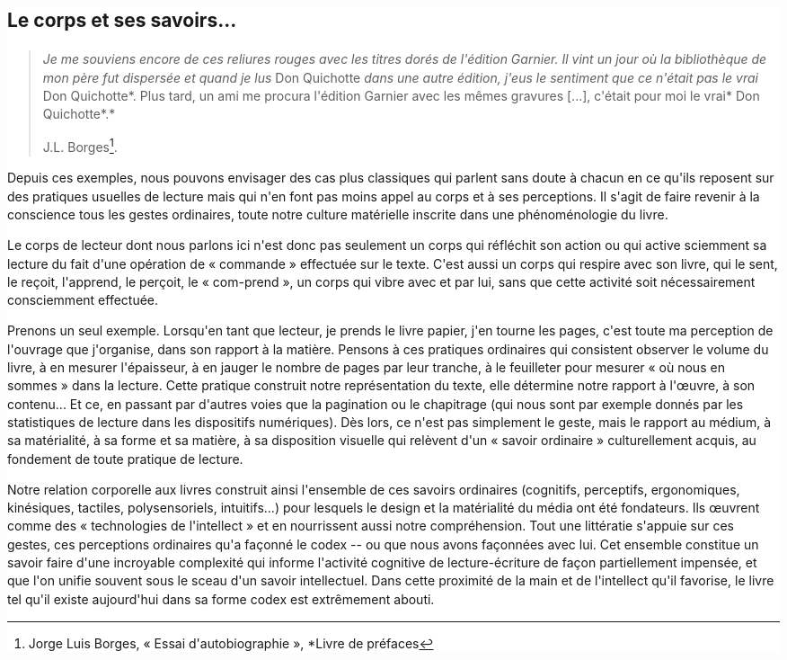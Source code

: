 ## Le corps et ses savoirs...

> *Je me souviens encore de ces reliures rouges avec les titres dorés de
> l'édition Garnier. Il vint un jour où la bibliothèque de mon père fut
> dispersée et quand je lus* Don Quichotte *dans une autre édition,
> j'eus le sentiment que ce n'était pas le vrai* Don Quichotte*. Plus
> tard, un ami me procura l'édition Garnier avec les mêmes gravures
> \[...\], c'était pour moi le vrai* Don Quichotte*.*
>
> J.L. Borges[^25].

Depuis ces exemples, nous pouvons envisager des cas plus classiques qui
parlent sans doute à chacun en ce qu'ils reposent sur des pratiques
usuelles de lecture mais qui n'en font pas moins appel au corps et à ses
perceptions. Il s'agit de faire revenir à la conscience tous les gestes
ordinaires, toute notre culture matérielle inscrite dans une
phénoménologie du livre.

Le corps de lecteur dont nous parlons ici n'est donc pas seulement un
corps qui réfléchit son action ou qui active sciemment sa lecture du
fait d'une opération de « commande » effectuée sur le texte. C'est aussi
un corps qui respire avec son livre, qui le sent, le reçoit, l'apprend,
le perçoit, le « com-prend », un corps qui vibre avec et par lui, sans
que cette activité soit nécessairement consciemment effectuée.

Prenons un seul exemple. Lorsqu'en tant que lecteur, je prends le livre
papier, j'en tourne les pages, c'est toute ma perception de l'ouvrage
que j'organise, dans son rapport à la matière. Pensons à ces pratiques
ordinaires qui consistent observer le volume du livre, à en mesurer
l'épaisseur, à en jauger le nombre de pages par leur tranche, à le
feuilleter pour mesurer « où nous en sommes » dans la lecture. Cette
pratique construit notre représentation du texte, elle détermine notre
rapport à l'œuvre, à son contenu... Et ce, en passant par d'autres voies
que la pagination ou le chapitrage (qui nous sont par exemple donnés par
les statistiques de lecture dans les dispositifs numériques). Dès lors,
ce n'est pas simplement le geste, mais le rapport au médium, à sa
matérialité, à sa forme et sa matière, à sa disposition visuelle qui
relèvent d'un « savoir ordinaire » culturellement acquis, au fondement
de toute pratique de lecture.

Notre relation corporelle aux livres construit ainsi l'ensemble de ces
savoirs ordinaires (cognitifs, perceptifs, ergonomiques, kinésiques,
tactiles, polysensoriels, intuitifs...) pour lesquels le design et la
matérialité du média ont été fondateurs. Ils œuvrent comme des
« technologies de l'intellect » et en nourrissent aussi notre
compréhension. Tout une littératie s'appuie sur ces gestes, ces
perceptions ordinaires qu'a façonné le codex -- ou que nous avons
façonnées avec lui. Cet ensemble constitue un savoir faire d'une
incroyable complexité qui informe l'activité cognitive de
lecture-écriture de façon partiellement impensée, et que l'on unifie
souvent sous le sceau d'un savoir intellectuel. Dans cette proximité de
la main et de l'intellect qu'il favorise, le livre tel qu'il existe
aujourd'hui dans sa forme codex est extrêmement abouti.


[^1]: Maurice Merleau-Ponty, *L'œil et l'esprit*, Paris, Gallimard,
[^2]: Jack Goody, *La raison graphique. La domestication de la pensée
[^3]: Emmanuël Souchier, préface à l'édition du *Traité des vertus
[^4]: Eliseo Verón, « Presse écrite et théorie des discours sociaux :
[^5]: Eliseo Verón, « De l'image sémiologique aux discursivités. Le
[^6]: C'est toute la question de l'affordance. Pour exemple : la
[^7]: Yves Jeanneret, *Penser la trivialité. Tome 1. La vie triviale des
[^8]: Voir notamment Pascal Robert (dir.), *Bande dessinée et
[^9]: Emmanuël Souchier, préface au *Traité...*, *op. cit*.
[^10]: Pascal Robert, *La Bande Dessinée, une intelligence subversive*,
[^11]: *Ibid*., p. 235. Nous soulignons.
[^12]: Mais elle peut s'en affranchir parce qu'elle prend appui sur la
[^13]: Annette Béguin-Verbrugge, *Images en texte, images du texte.
[^14]: En étant par exemple pratiquement immobile, comme c'est
[^15]: Ce qui nous oriente vers la nécessité d'une sémiotique verónienne
[^16]: Umberto Eco, *Lector in fabula*. *Le rôle du lecteur ou la
[^17]: Michel De Certeau, *L'Invention du quotidien I. Arts de faire*,
[^18]: Par des moines du prieuré de Sheen, fondé par Henri V en 1414.
[^19]: Sur le livre dévoré, voir Gérard Haddad, *Manger le livre. Rites
[^20]: Pour une analyse plus approfondie, voir Elsa Tadier, « Les
[^21]: Voir Nancy Thebaut, « Bleeding pages, bleeding bodies : a
[^22]: Georges Didi-Huberman, *Ce que nous voyons, ce qui nous regarde*,
[^23]: Emmanuël Souchier, « La mémoire de l'oubli. Éloge de
[^24]: Arthur Lochmann, *La vie solide. La charpente comme éthique du
[^25]: Jorge Luis Borges, « Essai d'autobiographie », *Livre de préfaces
[^26]: Tim Ingold, *Faire. Anthropologie, archéologie, art et
[^27]: *Ibid*., p. 19.
[^28]: *Ibid*., p. 20.
[^29]: Arthur Lochmann, *La vie solide. La charpente comme éthique du
[^30]: Roland Barthes, \"Au Séminaire\", in *Œuvres complètes*, tome 4,
[^31]: Michael Polanyi, *The tacite dimension*, Londres, Routledge,
[^32]: Claire Bélisle, « Du papier à l'écran : lire se transforme »,
[^33]: Jean Davallon, *Le don du patrimoine. Une approche
[^34]: Emmanuël Souchier, « L'écrit d'écran, pratiques d'écriture &
[^35]: À ce sujet, voir le cinquième chapitre de notre thèse, *op. cit*.
[^36]: Tim Ingold, *op. cit*., p. 77.
[^37]: Stéphane Vial, *L'être et l'écran*, Paris, PUF, 2013, p. 24.
[^38]: Eva Lévine et Patricia Toboul (dir.), *Le corps*, Flammarion,
[^39]: Fabienne Martin-Juchat, « Quel corps pour les sciences de